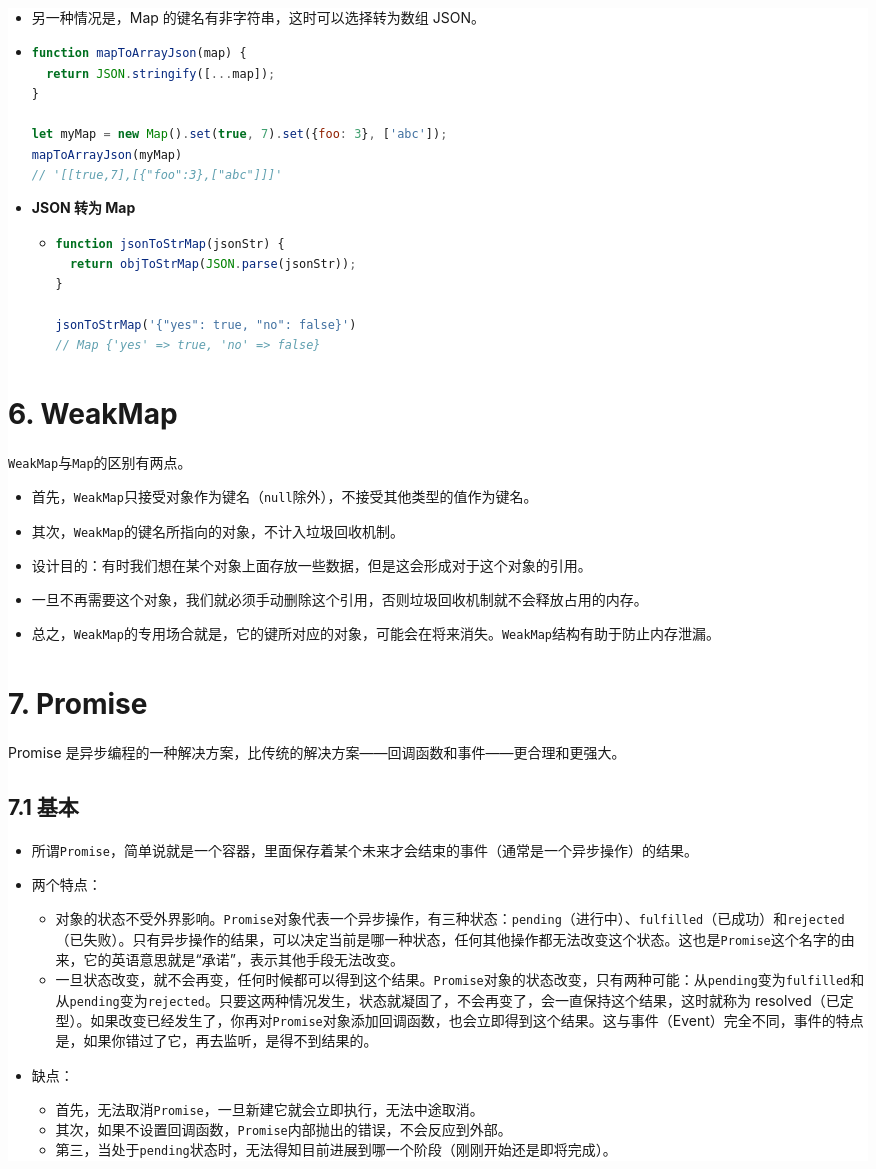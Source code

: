   - 另一种情况是，Map 的键名有非字符串，这时可以选择转为数组 JSON。 

  - ```javascript
    function mapToArrayJson(map) {
      return JSON.stringify([...map]);
    }
    
    let myMap = new Map().set(true, 7).set({foo: 3}, ['abc']);
    mapToArrayJson(myMap)
    // '[[true,7],[{"foo":3},["abc"]]]'
    ```

- **JSON 转为 Map**

  - ```javascript
    function jsonToStrMap(jsonStr) {
      return objToStrMap(JSON.parse(jsonStr));
    }
    
    jsonToStrMap('{"yes": true, "no": false}')
    // Map {'yes' => true, 'no' => false}
    ```

# 6. WeakMap

`WeakMap`与`Map`的区别有两点。

- 首先，`WeakMap`只接受对象作为键名（`null`除外），不接受其他类型的值作为键名。
- 其次，`WeakMap`的键名所指向的对象，不计入垃圾回收机制。
- 设计目的：有时我们想在某个对象上面存放一些数据，但是这会形成对于这个对象的引用。
- 一旦不再需要这个对象，我们就必须手动删除这个引用，否则垃圾回收机制就不会释放占用的内存。

- 总之，`WeakMap`的专用场合就是，它的键所对应的对象，可能会在将来消失。`WeakMap`结构有助于防止内存泄漏。

# 7. Promise

Promise 是异步编程的一种解决方案，比传统的解决方案——回调函数和事件——更合理和更强大。

## 7.1 基本

- 所谓`Promise`，简单说就是一个容器，里面保存着某个未来才会结束的事件（通常是一个异步操作）的结果。
- 两个特点：
  - 对象的状态不受外界影响。`Promise`对象代表一个异步操作，有三种状态：`pending`（进行中）、`fulfilled`（已成功）和`rejected`（已失败）。只有异步操作的结果，可以决定当前是哪一种状态，任何其他操作都无法改变这个状态。这也是`Promise`这个名字的由来，它的英语意思就是“承诺”，表示其他手段无法改变。
  - 一旦状态改变，就不会再变，任何时候都可以得到这个结果。`Promise`对象的状态改变，只有两种可能：从`pending`变为`fulfilled`和从`pending`变为`rejected`。只要这两种情况发生，状态就凝固了，不会再变了，会一直保持这个结果，这时就称为 resolved（已定型）。如果改变已经发生了，你再对`Promise`对象添加回调函数，也会立即得到这个结果。这与事件（Event）完全不同，事件的特点是，如果你错过了它，再去监听，是得不到结果的。

- 缺点：
  - 首先，无法取消`Promise`，一旦新建它就会立即执行，无法中途取消。
  - 其次，如果不设置回调函数，`Promise`内部抛出的错误，不会反应到外部。
  - 第三，当处于`pending`状态时，无法得知目前进展到哪一个阶段（刚刚开始还是即将完成）。
